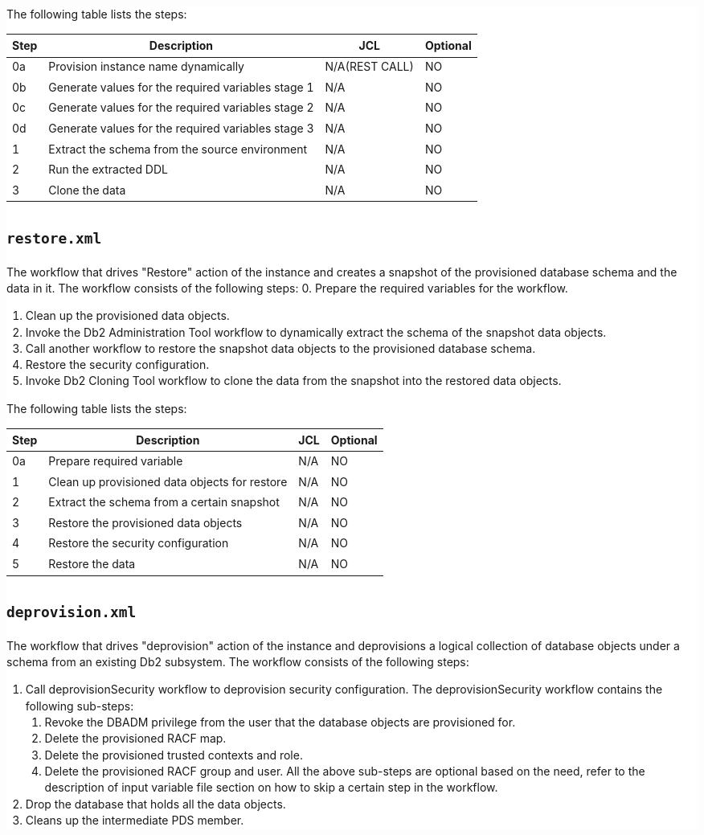 The following table lists the steps:

| Step | Description                                        | JCL            | Optional |
| ---  | ---                                                | ---            | ---      |
| 0a   | Provision instance name dynamically                | N/A(REST CALL) | NO       |
| 0b   | Generate values for the required variables stage 1 | N/A            | NO       |
| 0c   | Generate values for the required variables stage 2 | N/A            | NO       |
| 0d   | Generate values for the required variables stage 3 | N/A            | NO       |
| 1    | Extract the schema from the source environment     | N/A            | NO       |
| 2    | Run the extracted DDL                              | N/A            | NO       |
| 3    | Clone the data                                     | N/A            | NO       |

## `restore.xml`
The workflow that drives "Restore" action of the instance and creates a snapshot of the provisioned database schema and the data in it. The workflow consists of the following steps:
0. Prepare the required variables for the workflow.
1. Clean up the provisioned data objects.
2. Invoke the Db2 Administration Tool workflow to dynamically extract the schema of the snapshot data objects.
3. Call another workflow to restore the snapshot data objects to the provisioned database schema.
4. Restore the security configuration.
5. Invoke Db2 Cloning Tool workflow to clone the data  from the snapshot into the restored data objects.

The following table lists the steps:

| Step | Description                                   | JCL | Optional |
| ---  | ---                                           | --- | ---      |
| 0a   | Prepare required variable                     | N/A | NO       |
| 1    | Clean up provisioned data objects for restore | N/A | NO       |
| 2    | Extract the schema from a certain snapshot    | N/A | NO       |
| 3    | Restore the provisioned data objects          | N/A | NO       |
| 4    | Restore the security configuration            | N/A | NO       |
| 5    | Restore the data                              | N/A | NO       |

## `deprovision.xml`
The workflow that drives "deprovision" action of the instance and deprovisions a logical collection of database objects under a schema from an existing Db2 subsystem. The workflow consists of the following steps:

1. Call deprovisionSecurity workflow to deprovision security configuration. The deprovisionSecurity workflow contains the following sub-steps:
    1. Revoke the DBADM privilege from the user that the database objects are provisioned for.
    2. Delete the provisioned RACF map.
    3. Delete the provisioned trusted contexts and role.
    4. Delete the provisioned RACF group and user. All the above sub-steps are optional based on the need, refer to the description of input variable file section on how to skip a certain step in the workflow.
2. Drop the database that holds all the data objects.
3. Cleans up the intermediate PDS member.
